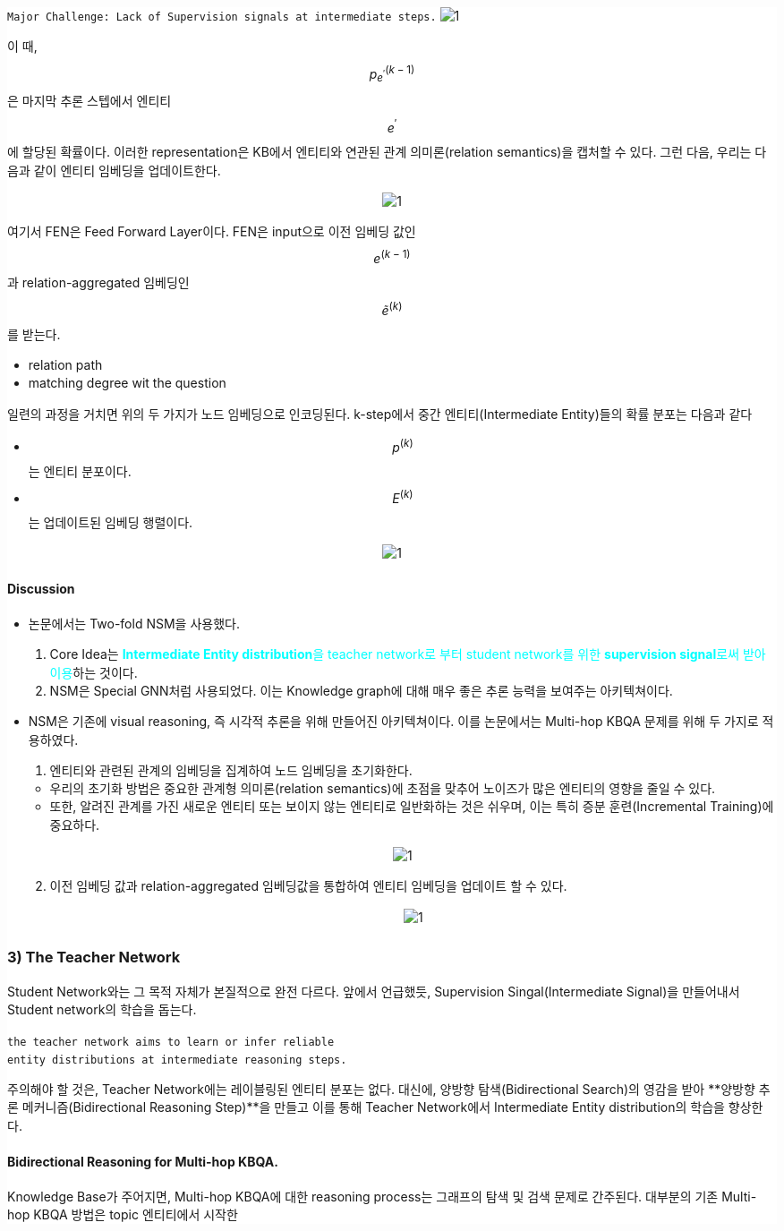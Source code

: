 ```Major Challenge: Lack of Supervision signals at intermediate steps.```
<img width="300" alt="1" src="https://user-images.githubusercontent.com/111734605/209882879-ef0078ce-0e79-4fea-8105-63125945f61e.png">
</p>

이 때, $$p_{e^{\prime}}^{(k-1)}$$은 마지막 추론 스텝에서 엔티티 $$e^{\prime}$$에 할당된 확률이다. 이러한 representation은 KB에서 엔티티와 연관된 관계 의미론(relation semantics)을 캡처할 수 있다. 그런 다음, 우리는 다음과 같이 엔티티 임베딩을 업데이트한다.


<p align="center">
<img width="300" alt="1" src="https://user-images.githubusercontent.com/111734605/209883126-05eef5fa-4d49-47d9-93e3-fbbec06b515f.png">
</p>

여기서 FEN은 Feed Forward Layer이다. FEN은 input으로 이전 임베딩 값인 $$e^{(k-1)}$$과 relation-aggregated 임베딩인 $$\tilde{e}^{(k)}$$ 를 받는다. 
- relation path
- matching degree wit the question

일련의 과정을 거치면 위의 두 가지가 노드 임베딩으로 인코딩된다. k-step에서 중간 엔티티(Intermediate Entity)들의 확률 분포는 다음과 같다
- $$p^{(k)}$$는 엔티티 분포이다.
- $$E^{(k)}$$는 업데이트된 임베딩 행렬이다.

<p align="center">
<img width="300" alt="1" src="https://user-images.githubusercontent.com/111734605/209883742-3e238fd8-a97f-4be0-9b4b-321874f9472b.png">
</p>

#### Discussion
- 논문에서는 Two-fold NSM을 사용했다. 
  1. Core Idea는 <span style = "color:aqua">**Intermediate Entity distribution**을 teacher network로 부터 student network를 위한 **supervision signal**로써 받아 이용</span>하는 것이다.  
  2. NSM은 Special GNN처럼 사용되었다. 이는 Knowledge graph에 대해 매우 좋은 추론 능력을 보여주는 아키텍쳐이다.

- NSM은 기존에 visual reasoning, 즉 시각적 추론을 위해 만들어진 아키텍쳐이다. 이를 논문에서는 Multi-hop KBQA 문제를 위해 두 가지로 적용하였다.
  1. 엔티티와 관련된 관계의 임베딩을 집계하여 노드 임베딩을 초기화한다.   
    - 우리의 초기화 방법은 중요한 관계형 의미론(relation semantics)에 초점을 맞추어 노이즈가 많은 엔티티의 영향을 줄일 수 있다. 
    - 또한, 알려진 관계를 가진 새로운 엔티티 또는 보이지 않는 엔티티로 일반화하는 것은 쉬우며, 이는 특히 증분 훈련(Incremental Training)에 중요하다.  
     <p align="center">  
     <img width="300" alt="1" src="https://user-images.githubusercontent.com/111734605/209881929-1649fcca-005f-4b0e-9ab7-51dd45922df2.png">
     </p>  
     
  2. 이전 임베딩 값과 relation-aggregated 임베딩값을 통합하여 엔티티 임베딩을 업데이트 할 수 있다.    
     <p align="center">
     <img width="300" alt="1" src="https://user-images.githubusercontent.com/111734605/209883126-05eef5fa-4d49-47d9-93e3-fbbec06b515f.png">
     </p>

### 3) The Teacher Network
Student Network와는 그 목적 자체가 본질적으로 완전 다르다. 앞에서 언급했듯, Supervision Singal(Intermediate Signal)을 만들어내서 Student network의 학습을 돕는다.
```
the teacher network aims to learn or infer reliable 
entity distributions at intermediate reasoning steps.
```
주의해야 할 것은, Teacher Network에는 레이블링된 엔티티 분포는 없다. 대신에, 양방향 탐색(Bidirectional Search)의 영감을 받아 **양방향 추론 메커니즘(Bidirectional Reasoning Step)**을 만들고 이를 통해
Teacher Network에서 Intermediate Entity distribution의 학습을 향상한다.

#### Bidirectional Reasoning for Multi-hop KBQA.  
Knowledge Base가 주어지면, Multi-hop KBQA에 대한 reasoning process는 그래프의 탐색 및 검색 문제로 간주된다. 대부분의 기존 Multi-hop KBQA 방법은 topic 엔티티에서 시작한 
```